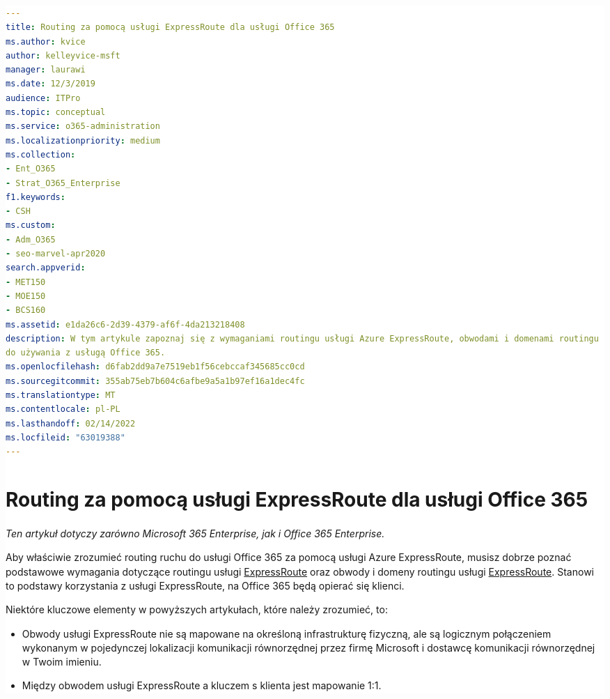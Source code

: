 ```yaml
---
title: Routing za pomocą usługi ExpressRoute dla usługi Office 365
ms.author: kvice
author: kelleyvice-msft
manager: laurawi
ms.date: 12/3/2019
audience: ITPro
ms.topic: conceptual
ms.service: o365-administration
ms.localizationpriority: medium
ms.collection:
- Ent_O365
- Strat_O365_Enterprise
f1.keywords:
- CSH
ms.custom:
- Adm_O365
- seo-marvel-apr2020
search.appverid:
- MET150
- MOE150
- BCS160
ms.assetid: e1da26c6-2d39-4379-af6f-4da213218408
description: W tym artykule zapoznaj się z wymaganiami routingu usługi Azure ExpressRoute, obwodami i domenami routingu do używania z usługą Office 365.
ms.openlocfilehash: d6fab2dd9a7e7519eb1f56cebccaf345685cc0cd
ms.sourcegitcommit: 355ab75eb7b604c6afbe9a5a1b97ef16a1dec4fc
ms.translationtype: MT
ms.contentlocale: pl-PL
ms.lasthandoff: 02/14/2022
ms.locfileid: "63019388"
---
```

# <a name="routing-with-expressroute-for-office-365"></a>Routing za pomocą usługi ExpressRoute dla usługi Office 365

*Ten artykuł dotyczy zarówno Microsoft 365 Enterprise, jak i Office 365 Enterprise.*

Aby właściwie zrozumieć routing ruchu do usługi Office 365 za pomocą usługi Azure ExpressRoute, musisz dobrze poznać podstawowe wymagania dotyczące routingu usługi [ExpressRoute](/azure/expressroute/expressroute-routing) oraz obwody i domeny routingu usługi [ExpressRoute](/azure/expressroute/expressroute-circuit-peerings). Stanowi to podstawy korzystania z usługi ExpressRoute, na Office 365 będą opierać się klienci.
  
Niektóre kluczowe elementy w powyższych artykułach, które należy zrozumieć, to:
  
- Obwody usługi ExpressRoute nie są mapowane na określoną infrastrukturę fizyczną, ale są logicznym połączeniem wykonanym w pojedynczej lokalizacji komunikacji równorzędnej przez firmę Microsoft i dostawcę komunikacji równorzędnej w Twoim imieniu.

- Między obwodem usługi ExpressRoute a kluczem s klienta jest mapowanie 1:1.

